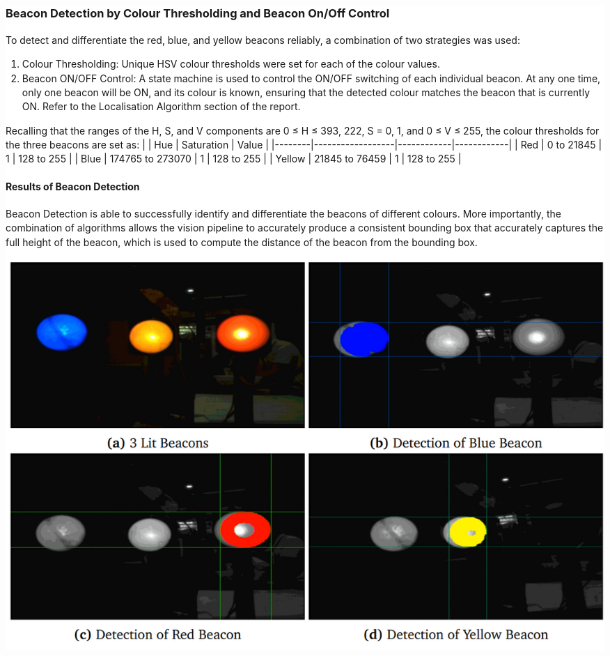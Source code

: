 ### Beacon Detection by Colour Thresholding and Beacon On/Off Control
To detect and differentiate the red, blue, and yellow beacons reliably, a combination of two strategies was used:
1. Colour Thresholding: Unique HSV colour thresholds were set for each of the colour values.
2. Beacon ON/OFF Control: A state machine is used to control the ON/OFF switching of each individual beacon. At any one time, only one beacon will be ON, and its colour is known, ensuring that the detected colour matches the beacon that is currently ON. Refer to the Localisation Algorithm section of the report.

Recalling that the ranges of the H, S, and V components are 0 ≤ H ≤ 393, 222, S = 0, 1, and 0 ≤ V ≤ 255, the colour thresholds for the three beacons are set as:
|        | Hue              | Saturation | Value      |
|--------|------------------|------------|------------|
| Red    | 0 to 21845       | 1          | 128 to 255 |
| Blue   | 174765 to 273070 | 1          | 128 to 255 |
| Yellow | 21845 to 76459   | 1          | 128 to 255 |

#### Results of Beacon Detection
Beacon Detection is able to successfully identify and differentiate the beacons of different colours. More importantly, the combination of algorithms allows the vision pipeline to accurately produce a consistent bounding box that accurately captures the full height of the beacon, which is used to compute the distance of the beacon from the bounding box.

![Beacon Detection Results](img/beacon_detection_results.png#tallercenter)
